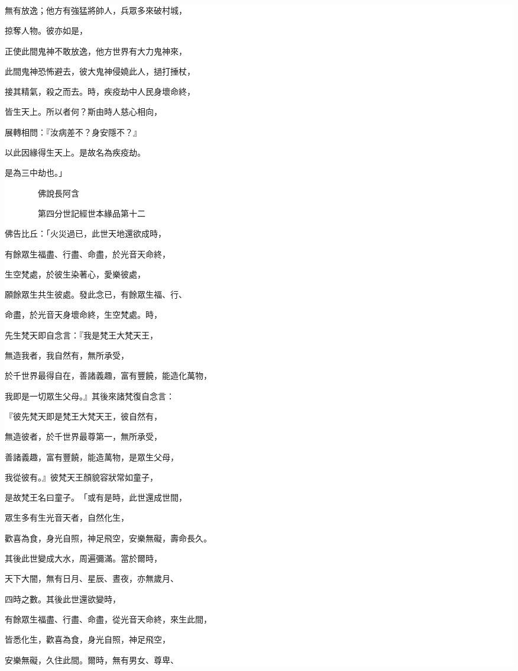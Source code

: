 無有放逸；他方有強猛將帥人，兵眾多來破村城，

掠奪人物。彼亦如是，

正使此間鬼神不敢放逸，他方世界有大力鬼神來，

此間鬼神恐怖避去，彼大鬼神侵嬈此人，撾打捶杖，

接其精氣，殺之而去。時，疾疫劫中人民身壞命終，

皆生天上。所以者何？斯由時人慈心相向，

展轉相問：『汝病差不？身安隱不？』

以此因緣得生天上。是故名為疾疫劫。

是為三中劫也。」

　　　　佛說長阿含

　　　　第四分世記經世本緣品第十二

佛告比丘：「火災過已，此世天地還欲成時，

有餘眾生福盡、行盡、命盡，於光音天命終，

生空梵處，於彼生染著心，愛樂彼處，

願餘眾生共生彼處。發此念已，有餘眾生福、行、

命盡，於光音天身壞命終，生空梵處。時，

先生梵天即自念言：『我是梵王大梵天王，

無造我者，我自然有，無所承受，

於千世界最得自在，善諸義趣，富有豐饒，能造化萬物，

我即是一切眾生父母。』其後來諸梵復自念言：

『彼先梵天即是梵王大梵天王，彼自然有，

無造彼者，於千世界最尊第一，無所承受，

善諸義趣，富有豐饒，能造萬物，是眾生父母，

我從彼有。』彼梵天王顏貌容狀常如童子，

是故梵王名曰童子。　「或有是時，此世還成世間，

眾生多有生光音天者，自然化生，

歡喜為食，身光自照，神足飛空，安樂無礙，壽命長久。

其後此世變成大水，周遍彌滿。當於爾時，

天下大闇，無有日月、星辰、晝夜，亦無歲月、

四時之數。其後此世還欲變時，

有餘眾生福盡、行盡、命盡，從光音天命終，來生此間，

皆悉化生，歡喜為食，身光自照，神足飛空，

安樂無礙，久住此間。爾時，無有男女、尊卑、
